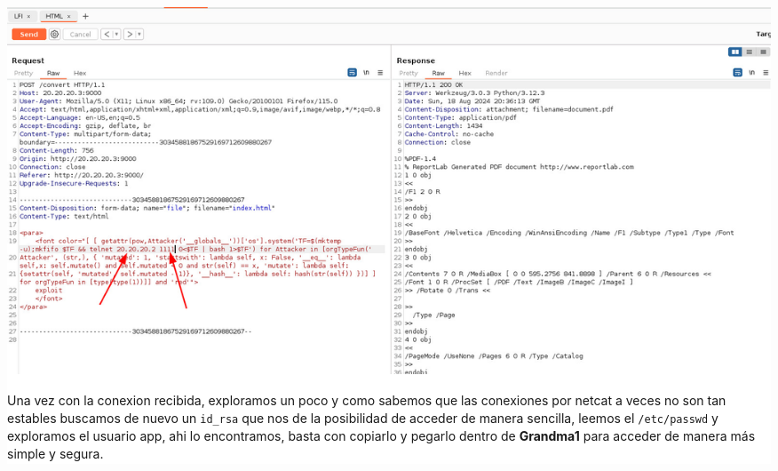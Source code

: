 ![](/assets/images/dockerlabs-grandma/grandma-21.png)

Una vez con la conexion recibida, exploramos un poco y como sabemos que las conexiones por netcat a veces no son tan estables buscamos de nuevo un `id_rsa` que nos de la posibilidad de acceder de manera sencilla, leemos el `/etc/passwd` y exploramos el usuario app, ahi lo encontramos, basta con copiarlo y pegarlo dentro de **Grandma1** para acceder de manera más simple y segura.
